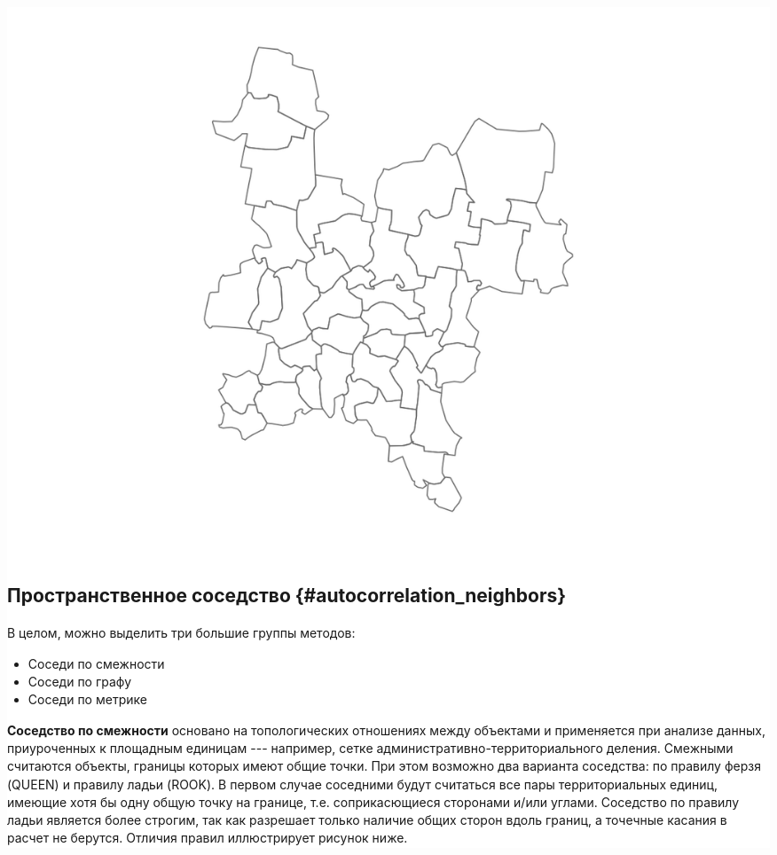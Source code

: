 <img src="18-SpatialRegression_files/figure-html/unnamed-chunk-5-1.png" width="100%" />

## Пространственное соседство {#autocorrelation_neighbors}

В целом, можно выделить три большие группы методов:

* Соседи по смежности
* Соседи по графу
* Соседи по метрике

__Соседство по смежности__ основано на топологических отношениях между объектами и применяется при анализе данных, приуроченных к площадным единицам --- например, сетке административно-территориального деления. Смежными считаются объекты, границы которых имеют общие точки. При этом возможно два варианта соседства: по правилу ферзя (QUEEN) и правилу ладьи (ROOK). В первом случае соседними будут считаться все пары территориальных единиц, имеющие хотя бы одну общую точку на границе, т.е. соприкасющиеся сторонами и/или углами. Соседство по правилу ладьи является более строгим, так как разрешает только наличие общих сторон вдоль границ, а точечные касания в расчет не берутся. Отличия правил иллюстрирует рисунок ниже.
